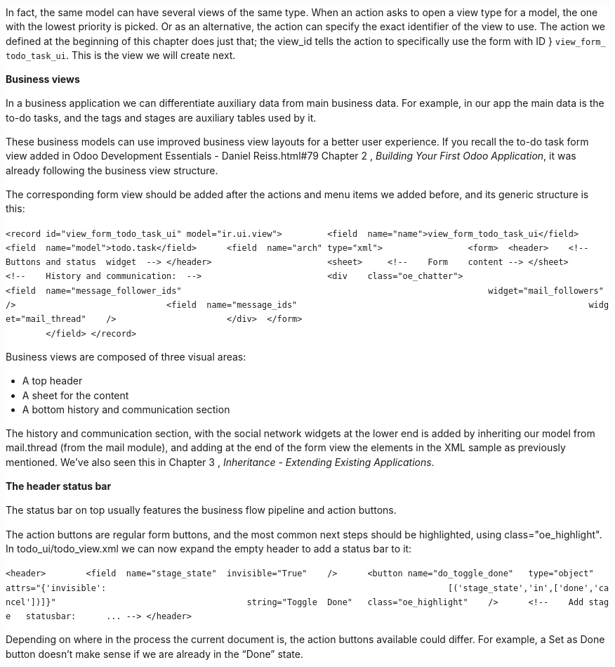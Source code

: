 In	fact,	the	same	model	can	have	several	views	of	the	same	type.	When	an	action	asks	to open	a	view	type	for	a	model,	the	one	with	the	lowest	priority	is	picked.	Or	as	an alternative,	the	action	can	specify	the	exact	identifier	of	the	view	to	use.	The	action	we defined	at	the	beginning	of	this	chapter	does	just	that;	the	view_id	tells	the	action	to specifically	use	the	form	with	ID } `view_form_todo_task_ui`.	This	is	the	view	we	will create	next. 
 

**Business	views**

In	a	business	application	we	can	differentiate	auxiliary	data	from	main	business	data.	For example,	in	our	app	the	main	data	is	the	to-do	tasks,	and	the	tags	and	stages	are	auxiliary tables	used	by	it. 

These	business	models	can	use	improved	business	view	layouts	for	a	better	user experience.	If	you	recall	the	to-do	task	form	view	added	in	 Odoo Development Essentials - Daniel Reiss.html#79 Chapter	2 ,	*Building	Your	First Odoo	Application*,	it	was	already	following	the	business	view	structure. 

The	corresponding	form	view	should	be	added	after	the	actions	and	menu	items	we	added before,	and	its	generic	structure	is	this: 
```
<record	id="view_form_todo_task_ui"	model="ir.ui.view"> 		<field	name="name">view_form_todo_task_ui</field> 		<field	name="model">todo.task</field> 		<field	name="arch"	type="xml"> 				<form>	<header>	<!--	Buttons	and	status	widget	-->	</header> 						<sheet>		<!--	Form	content	-->	</sheet> 						<!--	History	and	communication:	--> 						<div	class="oe_chatter"> 								<field	name="message_follower_ids" 															widget="mail_followers"	/> 								<field	name="message_ids" 															widget="mail_thread"	/> 						</div>	</form> 
		</field> </record> 
```
Business	views	are	composed	of	three	visual	areas: 

- A	top	header 
- A	sheet	for	the	content 
- A	bottom	history	and	communication	section 

The	history	and	communication	section,	with	the	social	network	widgets	at	the	lower	end is	added	by	inheriting	our	model	from	mail.thread	(from	the	mail	module),	and	adding at	the	end	of	the	form	view	the	elements	in	the	XML	sample	as	previously	mentioned. We’ve	also	seen	this	in Chapter	3 ,	*Inheritance	-	Extending	Existing	Applications*. 
 

**The	header	status	bar**

The	status	bar	on	top	usually	features	the	business	flow	pipeline	and	action	buttons. 

The	action	buttons	are	regular	form	buttons,	and	the	most	common	next	steps	should	be highlighted,	using	class="oe_highlight".	In	todo_ui/todo_view.xml	we	can	now expand	the	empty	header	to	add	a	status	bar	to	it: 
```
<header> 		<field	name="stage_state"	invisible="True"	/> 		<button	name="do_toggle_done"	type="object" 										attrs="{'invisible': 																	[('stage_state','in',['done','cancel'])]}" 										string="Toggle	Done"	class="oe_highlight"	/> 		<!--	Add	stage	statusbar:		...	--> </header> 
```
Depending	on	where	in	the	process	the	current	document	is,	the	action	buttons	available could	differ.	For	example,	a	Set	as	Done 	button	doesn’t	make	sense	if	we	are	already	in the	“Done”	state. 
